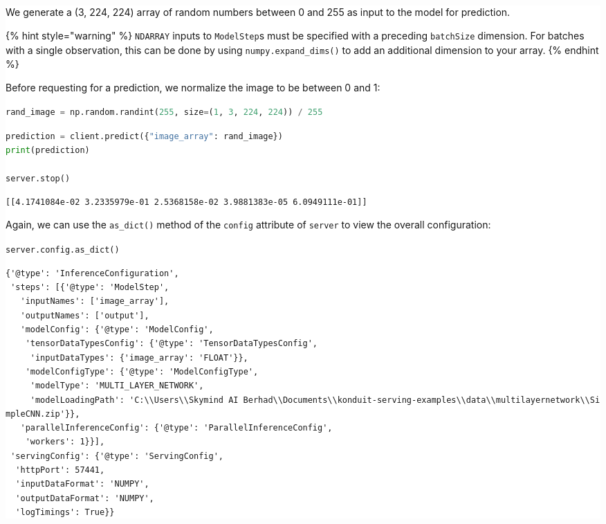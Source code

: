We generate a \(3, 224, 224\) array of random numbers between 0 and 255 as input to the model for prediction.

{% hint style="warning" %}
`NDARRAY` inputs to `ModelStep`s must be specified with a preceding `batchSize` dimension. For batches with a single observation, this can be done by using `numpy.expand_dims()` to add an additional dimension to your array. 
{% endhint %}

Before requesting for a prediction, we normalize the image to be between 0 and 1:

```python
rand_image = np.random.randint(255, size=(1, 3, 224, 224)) / 255
```

```python
prediction = client.predict({"image_array": rand_image})
print(prediction)

server.stop()
```

```text
[[4.1741084e-02 3.2335979e-01 2.5368158e-02 3.9881383e-05 6.0949111e-01]]
```

Again, we can use the `as_dict()` method of the `config` attribute of `server` to view the overall configuration:

```python
server.config.as_dict()
```

```text
{'@type': 'InferenceConfiguration',
 'steps': [{'@type': 'ModelStep',
   'inputNames': ['image_array'],
   'outputNames': ['output'],
   'modelConfig': {'@type': 'ModelConfig',
    'tensorDataTypesConfig': {'@type': 'TensorDataTypesConfig',
     'inputDataTypes': {'image_array': 'FLOAT'}},
    'modelConfigType': {'@type': 'ModelConfigType',
     'modelType': 'MULTI_LAYER_NETWORK',
     'modelLoadingPath': 'C:\\Users\\Skymind AI Berhad\\Documents\\konduit-serving-examples\\data\\multilayernetwork\\SimpleCNN.zip'}},
   'parallelInferenceConfig': {'@type': 'ParallelInferenceConfig',
    'workers': 1}}],
 'servingConfig': {'@type': 'ServingConfig',
  'httpPort': 57441,
  'inputDataFormat': 'NUMPY',
  'outputDataFormat': 'NUMPY',
  'logTimings': True}}
```

